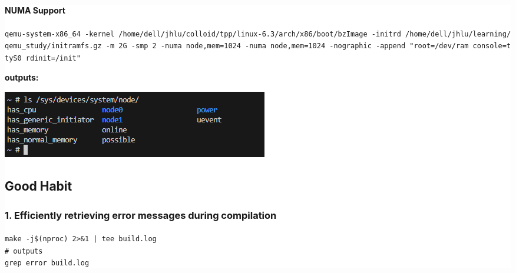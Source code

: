 #### NUMA Support

```shell
qemu-system-x86_64 -kernel /home/dell/jhlu/colloid/tpp/linux-6.3/arch/x86/boot/bzImage -initrd /home/dell/jhlu/learning/qemu_study/initramfs.gz -m 2G -smp 2 -numa node,mem=1024 -numa node,mem=1024 -nographic -append "root=/dev/ram console=ttyS0 rdinit=/init"
```

**outputs:**

![](.\figures\qemu_numa.png)

## Good Habit

### 1. Efficiently retrieving error messages during compilation

```shell
make -j$(nproc) 2>&1 | tee build.log
# outputs
grep error build.log
```

